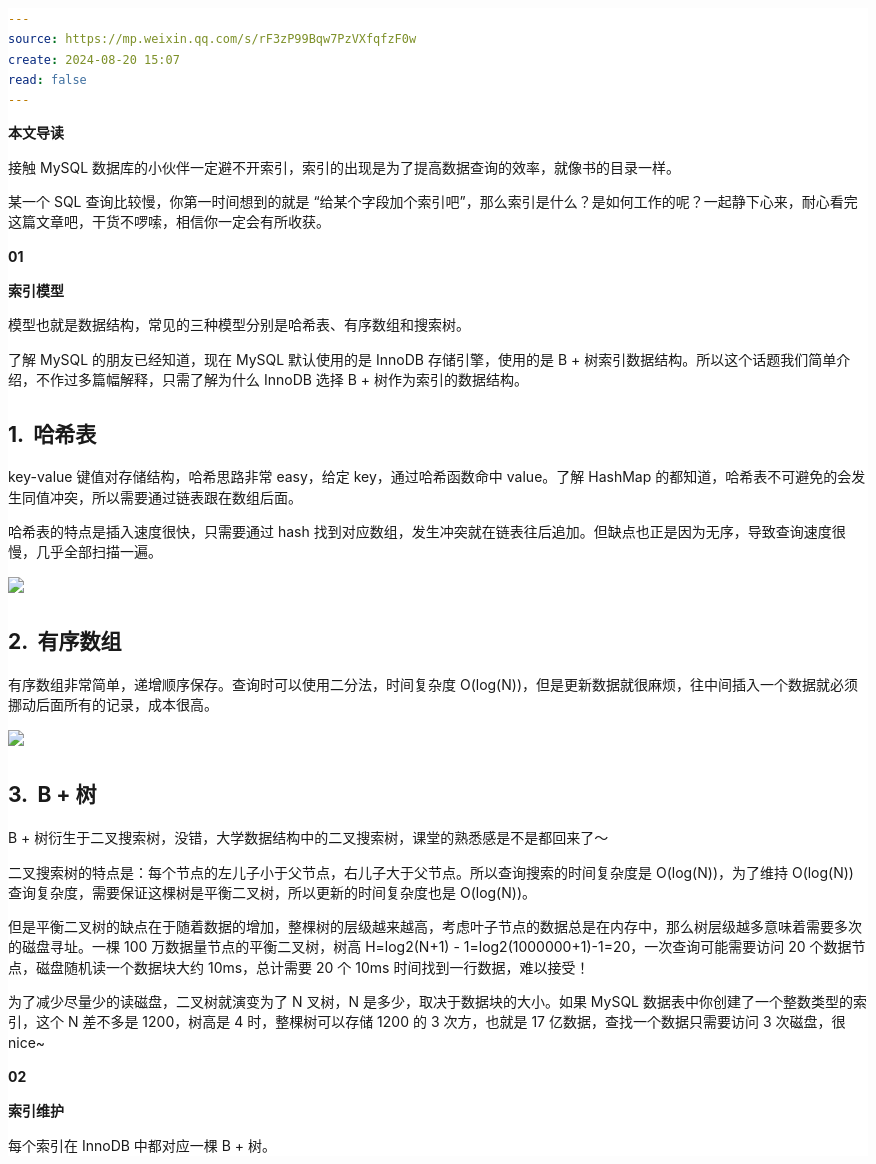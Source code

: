 ```yaml
---
source: https://mp.weixin.qq.com/s/rF3zP99Bqw7PzVXfqfzF0w
create: 2024-08-20 15:07
read: false
---
```



**本文导读**

接触 MySQL 数据库的小伙伴一定避不开索引，索引的出现是为了提高数据查询的效率，就像书的目录一样。  

某一个 SQL 查询比较慢，你第一时间想到的就是 “给某个字段加个索引吧”，那么索引是什么？是如何工作的呢？一起静下心来，耐心看完这篇文章吧，干货不啰嗦，相信你一定会有所收获。

**01**

****索引模型****

模型也就是数据结构，常见的三种模型分别是哈希表、有序数组和搜索树。

了解 MySQL 的朋友已经知道，现在 MySQL 默认使用的是 InnoDB 存储引擎，使用的是 B + 树索引数据结构。所以这个话题我们简单介绍，不作过多篇幅解释，只需了解为什么 InnoDB 选择 B + 树作为索引的数据结构。

## 1.  哈希表

key-value 键值对存储结构，哈希思路非常 easy，给定 key，通过哈希函数命中 value。了解 HashMap 的都知道，哈希表不可避免的会发生同值冲突，所以需要通过链表跟在数组后面。

哈希表的特点是插入速度很快，只需要通过 hash 找到对应数组，发生冲突就在链表往后追加。但缺点也正是因为无序，导致查询速度很慢，几乎全部扫描一遍。

![](https://mmbiz.qpic.cn/sz_mmbiz_png/MrFJyDNenF8xEDbh7NpeGWG2EF6QnpbXJAKhXbT2slWWjI5aaVIcvfexuV5iaGEVWEWrVWndwnibkJa8kfc99SvA/640?wx_fmt=png&from=appmsg)

## 2.  有序数组

有序数组非常简单，递增顺序保存。查询时可以使用二分法，时间复杂度 O(log(N))，但是更新数据就很麻烦，往中间插入一个数据就必须挪动后面所有的记录，成本很高。

![](https://mmbiz.qpic.cn/sz_mmbiz_png/MrFJyDNenF8xEDbh7NpeGWG2EF6QnpbXwO7fXhIpxaRBcnWuBLibDQORPMdzc77A5FZGN4JbDLPMWpuIXQ28ichA/640?wx_fmt=png&from=appmsg)

## 3.  B + 树

B + 树衍生于二叉搜索树，没错，大学数据结构中的二叉搜索树，课堂的熟悉感是不是都回来了～

二叉搜索树的特点是：每个节点的左儿子小于父节点，右儿子大于父节点。所以查询搜索的时间复杂度是 O(log(N))，为了维持 O(log(N)) 查询复杂度，需要保证这棵树是平衡二叉树，所以更新的时间复杂度也是 O(log(N))。

但是平衡二叉树的缺点在于随着数据的增加，整棵树的层级越来越高，考虑叶子节点的数据总是在内存中，那么树层级越多意味着需要多次的磁盘寻址。一棵 100 万数据量节点的平衡二叉树，树高 H=log2(N+1) - 1=log2(1000000+1)-1=20，一次查询可能需要访问 20 个数据节点，磁盘随机读一个数据块大约 10ms，总计需要 20 个 10ms 时间找到一行数据，难以接受！

为了减少尽量少的读磁盘，二叉树就演变为了 N 叉树，N 是多少，取决于数据块的大小。如果 MySQL 数据表中你创建了一个整数类型的索引，这个 N 差不多是 1200，树高是 4 时，整棵树可以存储 1200 的 3 次方，也就是 17 亿数据，查找一个数据只需要访问 3 次磁盘，很 nice~

**02**

****索引维护**** 

每个索引在 InnoDB 中都对应一棵 B + 树。
